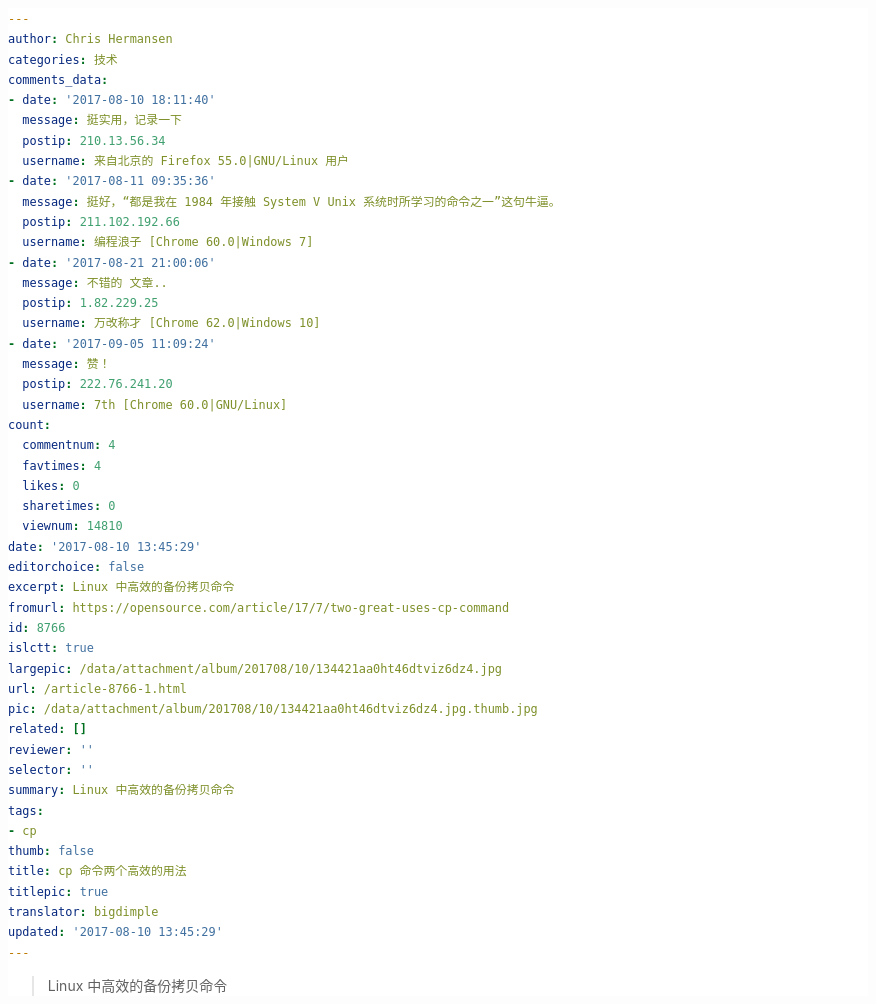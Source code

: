 ```yaml
---
author: Chris Hermansen
categories: 技术
comments_data:
- date: '2017-08-10 18:11:40'
  message: 挺实用，记录一下
  postip: 210.13.56.34
  username: 来自北京的 Firefox 55.0|GNU/Linux 用户
- date: '2017-08-11 09:35:36'
  message: 挺好，“都是我在 1984 年接触 System V Unix 系统时所学习的命令之一”这句牛逼。
  postip: 211.102.192.66
  username: 编程浪子 [Chrome 60.0|Windows 7]
- date: '2017-08-21 21:00:06'
  message: 不错的 文章..
  postip: 1.82.229.25
  username: 万改称才 [Chrome 62.0|Windows 10]
- date: '2017-09-05 11:09:24'
  message: 赞！
  postip: 222.76.241.20
  username: 7th [Chrome 60.0|GNU/Linux]
count:
  commentnum: 4
  favtimes: 4
  likes: 0
  sharetimes: 0
  viewnum: 14810
date: '2017-08-10 13:45:29'
editorchoice: false
excerpt: Linux 中高效的备份拷贝命令
fromurl: https://opensource.com/article/17/7/two-great-uses-cp-command
id: 8766
islctt: true
largepic: /data/attachment/album/201708/10/134421aa0ht46dtviz6dz4.jpg
url: /article-8766-1.html
pic: /data/attachment/album/201708/10/134421aa0ht46dtviz6dz4.jpg.thumb.jpg
related: []
reviewer: ''
selector: ''
summary: Linux 中高效的备份拷贝命令
tags:
- cp
thumb: false
title: cp 命令两个高效的用法
titlepic: true
translator: bigdimple
updated: '2017-08-10 13:45:29'
---
```



> 
> Linux 中高效的备份拷贝命令
> 
> 
> 
